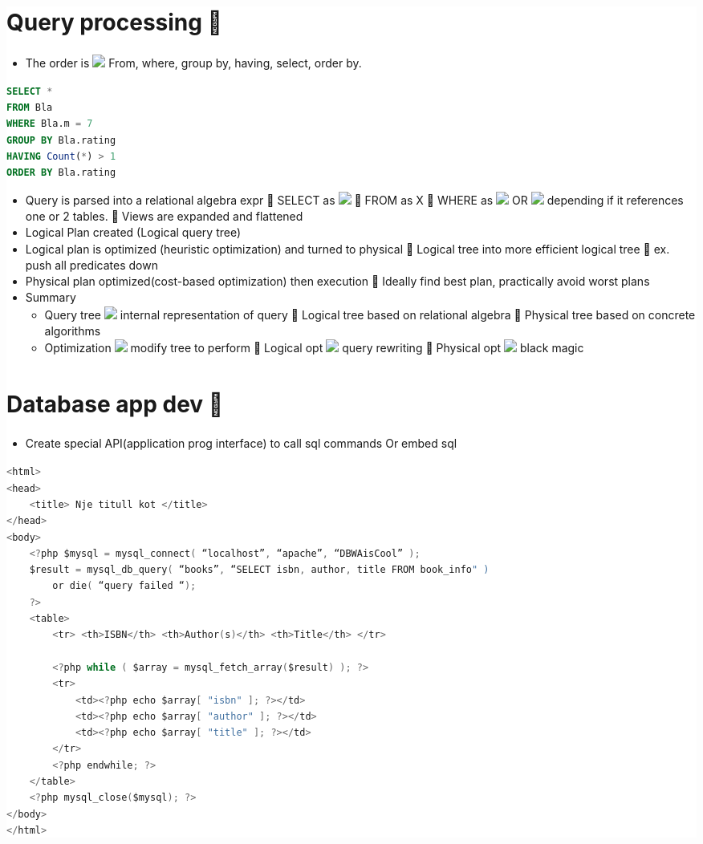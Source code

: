 #  Query processing :snake:
  
* The order is <img src="https://latex.codecogs.com/gif.latex?&#x5C;longrightarrow"/> From, where, group by, having, select, order by.
```sql
SELECT *
FROM Bla
WHERE Bla.m = 7
GROUP BY Bla.rating
HAVING Count(*) > 1
ORDER BY Bla.rating
```
* Query is parsed into a relational algebra expr 
    :cucumber: SELECT as <img src="https://latex.codecogs.com/gif.latex?&#x5C;pi"/>
    :cucumber: FROM as X
    :cucumber: WHERE as <img src="https://latex.codecogs.com/gif.latex?&#x5C;bowtie"/> OR <img src="https://latex.codecogs.com/gif.latex?&#x5C;sigma"/> depending if it references one or 2 tables.
    :cucumber: Views are expanded and flattened
* Logical Plan created (Logical query tree)
* Logical plan is optimized (heuristic optimization) and turned to physical
    :tomato: Logical tree into more efficient logical tree
    :tomato: ex. push all predicates down
* Physical plan optimized(cost-based optimization) then execution
    :carrot: Ideally find best plan, practically avoid worst plans
* Summary 
    * Query tree <img src="https://latex.codecogs.com/gif.latex?&#x5C;rightarrow"/> internal representation of query
        :lemon: Logical tree based on relational algebra
        :lemon: Physical tree based on concrete algorithms
    * Optimization <img src="https://latex.codecogs.com/gif.latex?&#x5C;rightarrow"/> modify tree to perform
        :lemon: Logical opt <img src="https://latex.codecogs.com/gif.latex?&#x5C;rightarrow"/> query rewriting
        :lemon: Physical opt <img src="https://latex.codecogs.com/gif.latex?&#x5C;rightarrow"/> black magic
#  Database app dev :sheep:
  
* Create special API(application prog interface) to call sql commands Or embed sql
  
```c
<html>
<head>
    <title> Nje titull kot </title>
</head>
<body>
    <?php $mysql = mysql_connect( “localhost”, “apache”, “DBWAisCool” );
    $result = mysql_db_query( “books”, “SELECT isbn, author, title FROM book_info" )
        or die( “query failed “);
    ?>
    <table>
        <tr> <th>ISBN</th> <th>Author(s)</th> <th>Title</th> </tr>
  
        <?php while ( $array = mysql_fetch_array($result) ); ?>
        <tr>
            <td><?php echo $array[ "isbn" ]; ?></td>
            <td><?php echo $array[ "author" ]; ?></td>
            <td><?php echo $array[ "title" ]; ?></td>
        </tr>    
        <?php endwhile; ?>
    </table>
    <?php mysql_close($mysql); ?>
</body>
</html>
```
  